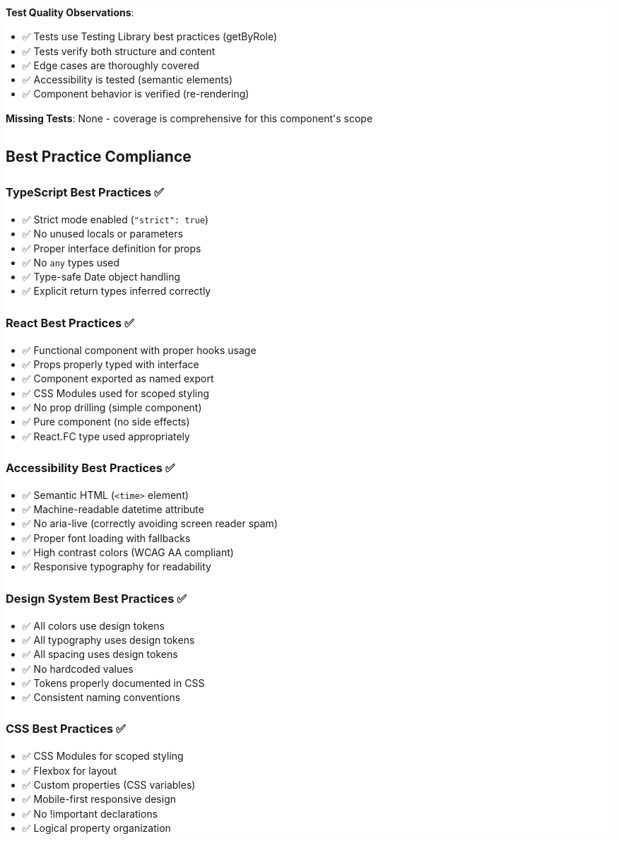 **Test Quality Observations**:
- ✅ Tests use Testing Library best practices (getByRole)
- ✅ Tests verify both structure and content
- ✅ Edge cases are thoroughly covered
- ✅ Accessibility is tested (semantic elements)
- ✅ Component behavior is verified (re-rendering)

**Missing Tests**: None - coverage is comprehensive for this component's scope

## Best Practice Compliance

### TypeScript Best Practices ✅
- ✅ Strict mode enabled (`"strict": true`)
- ✅ No unused locals or parameters
- ✅ Proper interface definition for props
- ✅ No `any` types used
- ✅ Type-safe Date object handling
- ✅ Explicit return types inferred correctly

### React Best Practices ✅
- ✅ Functional component with proper hooks usage
- ✅ Props properly typed with interface
- ✅ Component exported as named export
- ✅ CSS Modules used for scoped styling
- ✅ No prop drilling (simple component)
- ✅ Pure component (no side effects)
- ✅ React.FC type used appropriately

### Accessibility Best Practices ✅
- ✅ Semantic HTML (`<time>` element)
- ✅ Machine-readable datetime attribute
- ✅ No aria-live (correctly avoiding screen reader spam)
- ✅ Proper font loading with fallbacks
- ✅ High contrast colors (WCAG AA compliant)
- ✅ Responsive typography for readability

### Design System Best Practices ✅
- ✅ All colors use design tokens
- ✅ All typography uses design tokens
- ✅ All spacing uses design tokens
- ✅ No hardcoded values
- ✅ Tokens properly documented in CSS
- ✅ Consistent naming conventions

### CSS Best Practices ✅
- ✅ CSS Modules for scoped styling
- ✅ Flexbox for layout
- ✅ Custom properties (CSS variables)
- ✅ Mobile-first responsive design
- ✅ No !important declarations
- ✅ Logical property organization
